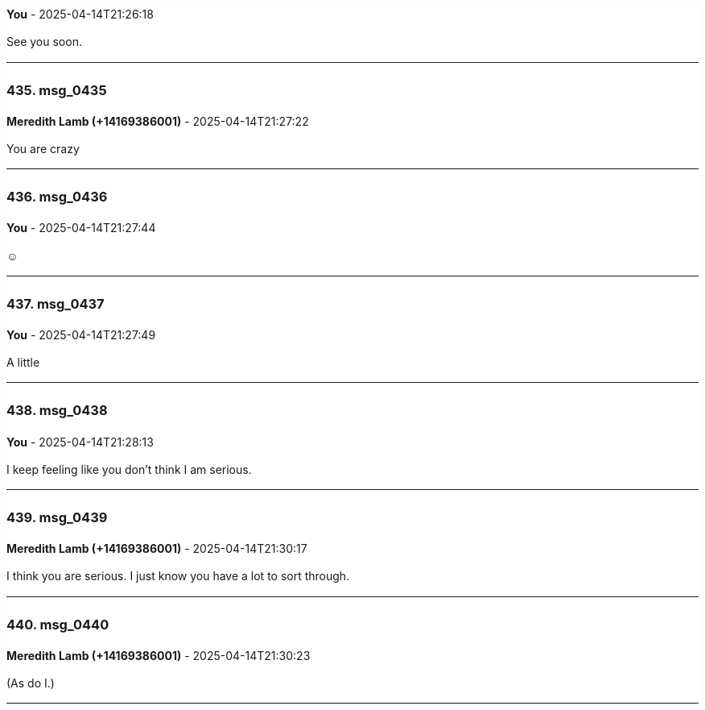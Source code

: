 **You** - 2025-04-14T21:26:18

See you soon\.


---

### 435. msg_0435

**Meredith Lamb \(\+14169386001\)** - 2025-04-14T21:27:22

You are crazy


---

### 436. msg_0436

**You** - 2025-04-14T21:27:44

☺️


---

### 437. msg_0437

**You** - 2025-04-14T21:27:49

A little


---

### 438. msg_0438

**You** - 2025-04-14T21:28:13

I keep feeling like you don’t think I am serious\.


---

### 439. msg_0439

**Meredith Lamb \(\+14169386001\)** - 2025-04-14T21:30:17

I think you are serious\. I just know you have a lot to sort through\.


---

### 440. msg_0440

**Meredith Lamb \(\+14169386001\)** - 2025-04-14T21:30:23

\(As do I\.\)


---
